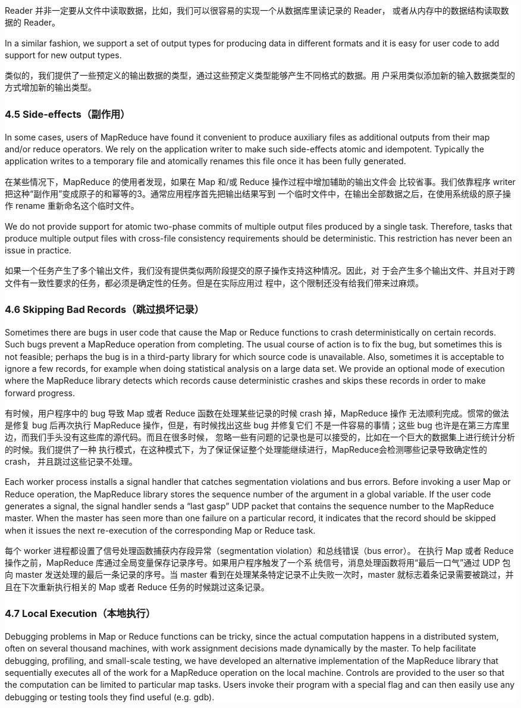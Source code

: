 Reader 并非一定要从文件中读取数据，比如，我们可以很容易的实现一个从数据库里读记录的 Reader， 或者从内存中的数据结构读取数据的 Reader。

In a similar fashion, we support a set of output types for producing data in different formats and it is easy for user code to add support for new output types.

类似的，我们提供了一些预定义的输出数据的类型，通过这些预定义类型能够产生不同格式的数据。用 户采用类似添加新的输入数据类型的方式增加新的输出类型。

### 4.5 Side-effects（副作用）

In some cases, users of MapReduce have found it convenient to produce auxiliary files as additional outputs from their map and/or reduce operators. We rely on the application writer to make such side-effects atomic and idempotent. Typically the application writes to a temporary file and atomically renames this file once it has been fully generated.

在某些情况下，MapReduce 的使用者发现，如果在 Map 和/或 Reduce 操作过程中增加辅助的输出文件会 比较省事。我们依靠程序 writer 把这种“副作用”变成原子的和幂等的3。通常应用程序首先把输出结果写到 一个临时文件中，在输出全部数据之后，在使用系统级的原子操作 rename 重新命名这个临时文件。

We do not provide support for atomic two-phase commits of multiple output files produced by a single task. Therefore, tasks that produce multiple output files with cross-file consistency requirements should be deterministic. This restriction has never been an issue in practice.

如果一个任务产生了多个输出文件，我们没有提供类似两阶段提交的原子操作支持这种情况。因此，对 于会产生多个输出文件、并且对于跨文件有一致性要求的任务，都必须是确定性的任务。但是在实际应用过 程中，这个限制还没有给我们带来过麻烦。

### 4.6 Skipping Bad Records（跳过损坏记录）

Sometimes there are bugs in user code that cause the Map or Reduce functions to crash deterministically on certain records. Such bugs prevent a MapReduce operation from completing. The usual course of action is to fix the bug, but sometimes this is not feasible; perhaps the bug is in a third-party library for which source code is unavailable. Also, sometimes it is acceptable to ignore a few records, for example when doing statistical analysis on a large data set. We provide an optional mode of execution where the MapReduce library detects which records cause deterministic crashes and skips these records in order to make forward progress.

有时候，用户程序中的 bug 导致 Map 或者 Reduce 函数在处理某些记录的时候 crash 掉，MapReduce 操作 无法顺利完成。惯常的做法是修复 bug 后再次执行 MapReduce 操作，但是，有时候找出这些 bug 并修复它们 不是一件容易的事情；这些 bug 也许是在第三方库里边，而我们手头没有这些库的源代码。而且在很多时候， 忽略一些有问题的记录也是可以接受的，比如在一个巨大的数据集上进行统计分析的时候。我们提供了一种 执行模式，在这种模式下，为了保证保证整个处理能继续进行，MapReduce会检测哪些记录导致确定性的crash， 并且跳过这些记录不处理。

Each worker process installs a signal handler that catches segmentation violations and bus errors. Before invoking a user Map or Reduce operation, the MapReduce library stores the sequence number of the argument in a global variable. If the user code generates a signal, the signal handler sends a “last gasp” UDP packet that contains the sequence number to the MapReduce master. When the master has seen more than one failure on a particular record, it indicates that the record should be skipped when it issues the next re-execution of the corresponding Map or Reduce task.

每个 worker 进程都设置了信号处理函数捕获内存段异常（segmentation violation）和总线错误（bus error）。 在执行 Map 或者 Reduce 操作之前，MapReduce 库通过全局变量保存记录序号。如果用户程序触发了一个系 统信号，消息处理函数将用“最后一口气”通过 UDP 包向 master 发送处理的最后一条记录的序号。当 master 看到在处理某条特定记录不止失败一次时，master 就标志着条记录需要被跳过，并且在下次重新执行相关的 Map 或者 Reduce 任务的时候跳过这条记录。

### 4.7 Local Execution（本地执行）

Debugging problems in Map or Reduce functions can be tricky, since the actual computation happens in a distributed system, often on several thousand machines, with work assignment decisions made dynamically by the master. To help facilitate debugging, profiling, and small-scale testing, we have developed an alternative implementation of the MapReduce library that sequentially executes all of the work for a MapReduce operation on the local machine. Controls are provided to the user so that the computation can be limited to particular map tasks. Users invoke their program with a special flag and can then easily use any debugging or testing tools they find useful (e.g. gdb).
